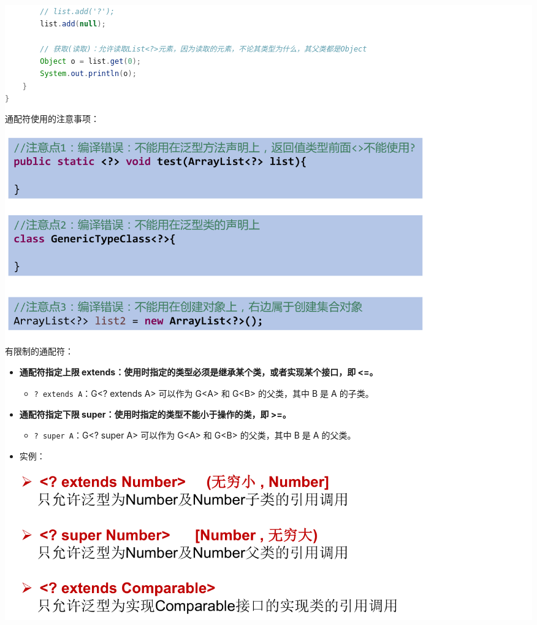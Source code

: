   ```java
          // list.add('?');
          list.add(null);
  
          // 获取(读取)：允许读取List<?>元素，因为读取的元素，不论其类型为什么，其父类都是Object
          Object o = list.get(0);
          System.out.println(o);
      }
  }
  ```

通配符使用的注意事项：

  <img src="java-generic/image-20210329173205547.png" alt="image-20210329173205547" style="zoom:67%;" />

有限制的通配符：

- **通配符指定上限 extends：使用时指定的类型必须是继承某个类，或者实现某个接口，即 <=。**

  - `? extends A`：G<? extends A> 可以作为 G\<A> 和 G\<B> 的父类，其中 B 是 A 的子类。

- **通配符指定下限 super：使用时指定的类型不能小于操作的类，即 >=。**

  - `? super A`：G<? super A> 可以作为 G\<A> 和 G\<B> 的父类，其中 B 是 A 的父类。

- 实例：

  <img src="java-generic/image-20210329170250730.png" alt="image-20210329170250730" style="zoom:67%;" />
